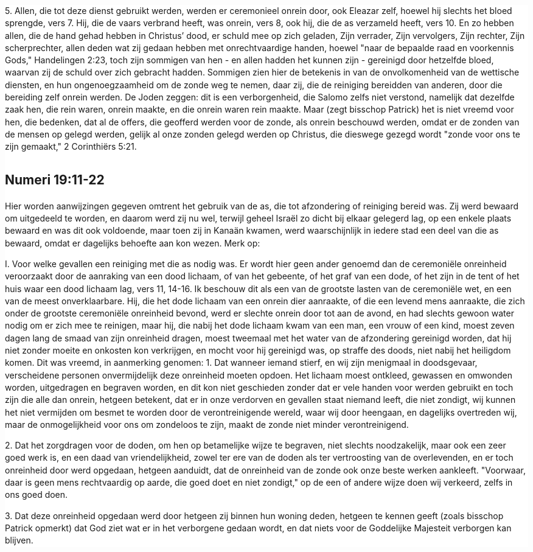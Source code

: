 5\. Allen, die tot deze dienst gebruikt werden, werden er ceremonieel onrein door, ook Eleazar zelf, hoewel hij slechts het bloed sprengde, vers 7. Hij, die de vaars verbrand heeft, was onrein, vers 8, ook hij, die de as verzameld heeft, vers 10. En zo hebben allen, die de hand gehad hebben in Christus’ dood, er schuld mee op zich geladen, Zijn verrader, Zijn vervolgers, Zijn rechter, Zijn scherprechter, allen deden wat zij gedaan hebben met onrechtvaardige handen, hoewel "naar de bepaalde raad en voorkennis Gods," Handelingen 2:23, toch zijn sommigen van hen - en allen hadden het kunnen zijn - gereinigd door hetzelfde bloed, waarvan zij de schuld over zich gebracht hadden. 
Sommigen zien hier de betekenis in van de onvolkomenheid van de wettische diensten, en hun ongenoegzaamheid om de zonde weg te nemen, daar zij, die de reiniging bereidden van anderen, door die bereiding zelf onrein werden. De Joden zeggen: dit is een verborgenheid, die Salomo zelfs niet verstond, namelijk dat dezelfde zaak hen, die rein waren, onrein maakte, en die onrein waren rein maakte. Maar (zegt bisschop Patrick) het is niet vreemd voor hen, die bedenken, dat al de offers, die geofferd werden voor de zonde, als onrein beschouwd werden, omdat er de zonden van de mensen op gelegd werden, gelijk al onze zonden gelegd werden op Christus, die dieswege gezegd wordt "zonde voor ons te zijn gemaakt," 2 Corinthiërs 5:21.

## Numeri  19:11-22 

Hier worden aanwijzingen gegeven omtrent het gebruik van de as, die tot afzondering of reiniging bereid was. Zij werd bewaard om uitgedeeld te worden, en daarom werd zij nu wel, terwijl geheel Israël zo dicht bij elkaar gelegerd lag, op een enkele plaats bewaard en was dit ook voldoende, maar toen zij in Kanaän kwamen, werd waarschijnlijk in iedere stad een deel van die as bewaard, omdat er dagelijks behoefte aan kon wezen. 
Merk op: 

I. Voor welke gevallen een reiniging met die as nodig was. Er wordt hier geen ander genoemd dan de ceremoniële onreinheid veroorzaakt door de aanraking van een dood lichaam, of van het gebeente, of het graf van een dode, of het zijn in de tent of het huis waar een dood lichaam lag, vers 11, 14-16. Ik beschouw dit als een van de grootste lasten van de ceremoniële wet, en een van de meest onverklaarbare. Hij, die het dode lichaam van een onrein dier aanraakte, of die een levend mens aanraakte, die zich onder de grootste ceremoniële onreinheid bevond, werd er slechte onrein door tot aan de avond, en had slechts gewoon water nodig om er zich mee te reinigen, maar hij, die nabij het dode lichaam kwam van een man, een vrouw of een kind, moest zeven dagen lang de smaad van zijn onreinheid dragen, moest tweemaal met het water van de afzondering gereinigd worden, dat hij niet zonder moeite en onkosten kon verkrijgen, en mocht voor hij gereinigd was, op straffe des doods, niet nabij het heiligdom komen. Dit was vreemd, in aanmerking genomen:
1\. Dat wanneer iemand stierf, en wij zijn menigmaal in doodsgevaar, verscheidene personen onvermijdelijk deze onreinheid moeten opdoen. Het lichaam moest ontkleed, gewassen en omwonden worden, uitgedragen en begraven worden, en dit kon niet geschieden zonder dat er vele handen voor werden gebruikt en toch zijn die alle dan onrein, hetgeen betekent, dat er in onze verdorven en gevallen staat niemand leeft, die niet zondigt, wij kunnen het niet vermijden om besmet te worden door de verontreinigende wereld, waar wij door heengaan, en dagelijks overtreden wij, maar de onmogelijkheid voor ons om zondeloos te zijn, maakt de zonde niet minder verontreinigend.

2\. Dat het zorgdragen voor de doden, om hen op betamelijke wijze te begraven, niet slechts noodzakelijk, maar ook een zeer goed werk is, en een daad van vriendelijkheid, zowel ter ere van de doden als ter vertroosting van de overlevenden, en er toch onreinheid door werd opgedaan, hetgeen aanduidt, dat de onreinheid van de zonde ook onze beste werken aankleeft. "Voorwaar, daar is geen mens rechtvaardig op aarde, die goed doet en niet zondigt," op de een of andere wijze doen wij verkeerd, zelfs in ons goed doen.

3\. Dat deze onreinheid opgedaan werd door hetgeen zij binnen hun woning deden, hetgeen te kennen geeft (zoals bisschop Patrick opmerkt) dat God ziet wat er in het verborgene gedaan wordt, en dat niets voor de Goddelijke Majesteit verborgen kan blijven.
